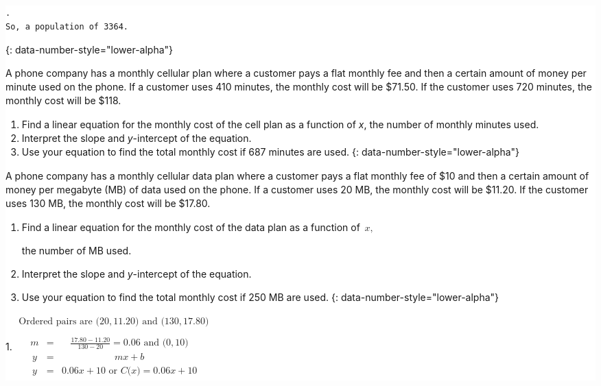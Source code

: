     .
    So, a population of 3364.
{: data-number-style="lower-alpha"}

</div>
</div>

<div data-type="exercise" class="exercise">
<div data-type="problem" class="problem" markdown="1">
A phone company has a monthly cellular plan where a customer pays a flat monthly fee and then a certain amount of money per minute used on the phone. If a customer uses 410 minutes, the monthly cost will be $71.50. If the customer uses 720 minutes, the monthly cost will be $118.

1.  Find a linear equation for the monthly cost of the cell plan as a function of *x*, the number of monthly minutes used.
2.  Interpret the slope and *y*-intercept of the equation.
3.  Use your equation to find the total monthly cost if 687 minutes are used.
{: data-number-style="lower-alpha"}

</div>
</div>

<div data-type="exercise" class="exercise">
<div data-type="problem" class="problem" markdown="1">
A phone company has a monthly cellular data plan where a customer pays a flat monthly fee of $10 and then a certain amount of money per megabyte (MB) of data used on the phone. If a customer uses 20 MB, the monthly cost will be $11.20. If the customer uses 130 MB, the monthly cost will be $17.80.

1.  Find a linear equation for the monthly cost of the data plan as a function of
    <math xmlns="http://www.w3.org/1998/Math/MathML"> <mrow> <mtext> </mtext><mi>x</mi><mo>,</mo> </mrow> </math>
    
    the number of MB used.
2.  Interpret the slope and *y*-intercept of the equation.
3.  Use your equation to find the total monthly cost if 250 MB are used.
{: data-number-style="lower-alpha"}

</div>
<div data-type="solution" class="solution" markdown="1">
1.  <math xmlns="http://www.w3.org/1998/Math/MathML"> <mtable columnalign="left"> <mtr rowalign="center"> <mtd columnalign="left" rowalign="center"> <mtext>Ordered pairs are </mtext><mo stretchy="false">(</mo><mn>20</mn><mo>,</mo><mn>11.20</mn><mo stretchy="false">)</mo><mtext> and </mtext><mo stretchy="false">(</mo><mn>130</mn><mo>,</mo><mn>17.80</mn><mo stretchy="false">)</mo> </mtd> </mtr> <mtr rowalign="center"> <mtd rowalign="center" /> </mtr> <mtr rowalign="center"> <mtd rowalign="center"> <mtable> <mtr rowalign="center"> <mtd columnalign="right" rowalign="center"> <mi>m</mi> </mtd> <mtd rowalign="center"> <mo>=</mo> </mtd> <mtd columnalign="left" rowalign="center"> <mrow> <mfrac> <mrow> <mn>17.80</mn><mo>−</mo><mn>11.20</mn> </mrow> <mrow> <mn>130</mn><mo>−</mo><mn>20</mn> </mrow> </mfrac> <mo>=</mo><mn>0.06</mn><mtext> and </mtext><mo stretchy="false">(</mo><mn>0</mn><mo>,</mo><mn>10</mn><mo stretchy="false">)</mo> </mrow> </mtd> </mtr> <mtr rowalign="center"> <mtd columnalign="right" rowalign="center"> <mi>y</mi> </mtd> <mtd rowalign="center"> <mo>=</mo> </mtd> <mtd columnalign="left" rowalign="center"> <mrow> <mi>m</mi><mi>x</mi><mo>+</mo><mi>b</mi> </mrow> </mtd> </mtr> <mtr rowalign="center"> <mtd columnalign="right" rowalign="center"> <mi>y</mi> </mtd> <mtd rowalign="center"> <mo>=</mo> </mtd> <mtd columnalign="left" rowalign="center"> <mrow> <mn>0.06</mn><mi>x</mi><mo>+</mo><mn>10</mn><mtext> or </mtext><mi>C</mi><mo stretchy="false">(</mo><mi>x</mi><mo stretchy="false">)</mo><mo>=</mo><mn>0.06</mn><mi>x</mi><mo>+</mo><mn>10</mn> </mrow> </mtd> </mtr> </mtable> </mtd> </mtr> </mtable> </math>
